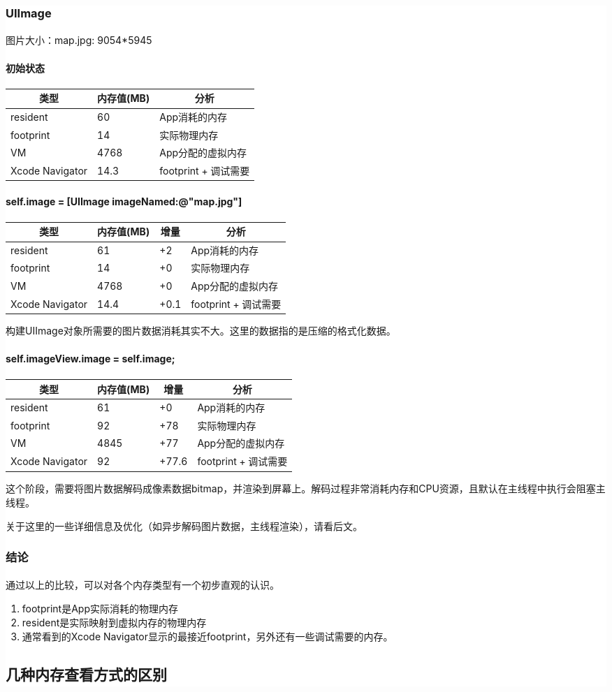 ### UIImage

图片大小：map.jpg: 9054*5945

#### 初始状态

| 类型            | 内存值(MB) | 分析                 |
| --------------- | ---------- | -------------------- |
| resident        | 60         | App消耗的内存        |
| footprint       | 14         | 实际物理内存         |
| VM              | 4768       | App分配的虚拟内存    |
| Xcode Navigator | 14.3       | footprint + 调试需要 |

#### self.image = [UIImage imageNamed:@"map.jpg"]

| 类型            | 内存值(MB) | 增量 | 分析                 |
| --------------- | ---------- | ---- | -------------------- |
| resident        | 61         | +2   | App消耗的内存        |
| footprint       | 14         | +0   | 实际物理内存         |
| VM              | 4768       | +0   | App分配的虚拟内存    |
| Xcode Navigator | 14.4       | +0.1 | footprint + 调试需要 |

构建UIImage对象所需要的图片数据消耗其实不大。这里的数据指的是压缩的格式化数据。

#### self.imageView.image = self.image;

| 类型            | 内存值(MB) | 增量  | 分析                 |
| --------------- | ---------- | ----- | -------------------- |
| resident        | 61         | +0    | App消耗的内存        |
| footprint       | 92         | +78   | 实际物理内存         |
| VM              | 4845       | +77   | App分配的虚拟内存    |
| Xcode Navigator | 92         | +77.6 | footprint + 调试需要 |

这个阶段，需要将图片数据解码成像素数据bitmap，并渲染到屏幕上。解码过程非常消耗内存和CPU资源，且默认在主线程中执行会阻塞主线程。

关于这里的一些详细信息及优化（如异步解码图片数据，主线程渲染），请看后文。

### 结论

通过以上的比较，可以对各个内存类型有一个初步直观的认识。

1. footprint是App实际消耗的物理内存
2. resident是实际映射到虚拟内存的物理内存
3. 通常看到的Xcode Navigator显示的最接近footprint，另外还有一些调试需要的内存。

## 几种内存查看方式的区别
